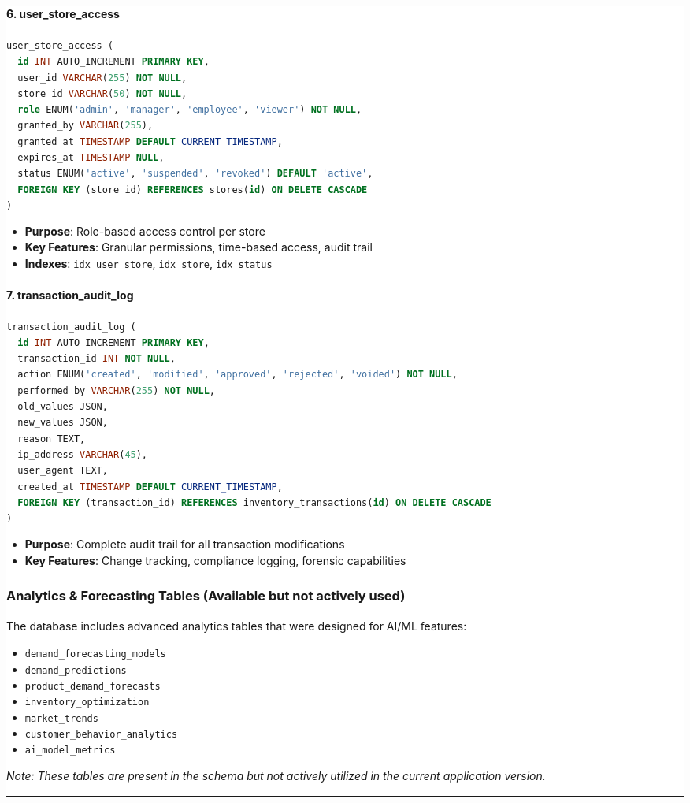#### 6. **user_store_access**
```sql
user_store_access (
  id INT AUTO_INCREMENT PRIMARY KEY,
  user_id VARCHAR(255) NOT NULL,
  store_id VARCHAR(50) NOT NULL,
  role ENUM('admin', 'manager', 'employee', 'viewer') NOT NULL,
  granted_by VARCHAR(255),
  granted_at TIMESTAMP DEFAULT CURRENT_TIMESTAMP,
  expires_at TIMESTAMP NULL,
  status ENUM('active', 'suspended', 'revoked') DEFAULT 'active',
  FOREIGN KEY (store_id) REFERENCES stores(id) ON DELETE CASCADE
)
```
- **Purpose**: Role-based access control per store
- **Key Features**: Granular permissions, time-based access, audit trail
- **Indexes**: `idx_user_store`, `idx_store`, `idx_status`

#### 7. **transaction_audit_log**
```sql
transaction_audit_log (
  id INT AUTO_INCREMENT PRIMARY KEY,
  transaction_id INT NOT NULL,
  action ENUM('created', 'modified', 'approved', 'rejected', 'voided') NOT NULL,
  performed_by VARCHAR(255) NOT NULL,
  old_values JSON,
  new_values JSON,
  reason TEXT,
  ip_address VARCHAR(45),
  user_agent TEXT,
  created_at TIMESTAMP DEFAULT CURRENT_TIMESTAMP,
  FOREIGN KEY (transaction_id) REFERENCES inventory_transactions(id) ON DELETE CASCADE
)
```
- **Purpose**: Complete audit trail for all transaction modifications
- **Key Features**: Change tracking, compliance logging, forensic capabilities

### Analytics & Forecasting Tables (Available but not actively used)

The database includes advanced analytics tables that were designed for AI/ML features:
- `demand_forecasting_models`
- `demand_predictions` 
- `product_demand_forecasts`
- `inventory_optimization`
- `market_trends`
- `customer_behavior_analytics`
- `ai_model_metrics`

*Note: These tables are present in the schema but not actively utilized in the current application version.*

---
